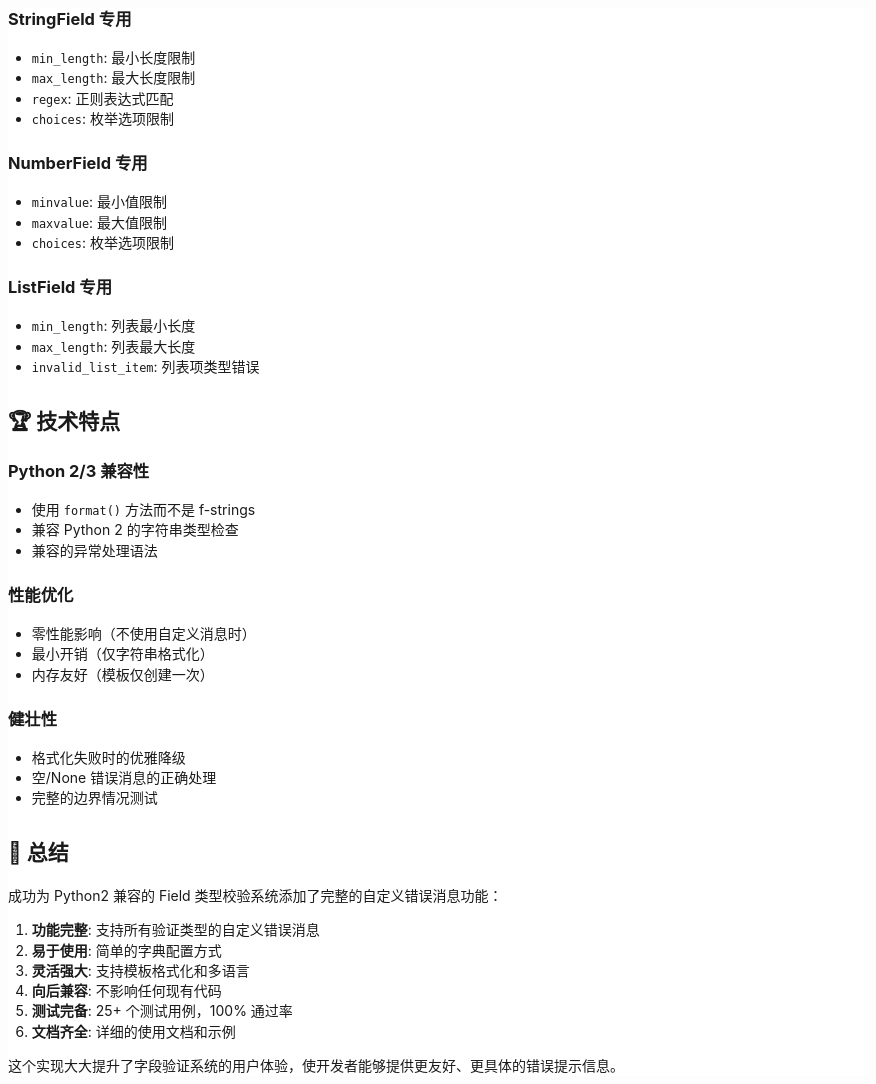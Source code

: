 ### StringField 专用
- `min_length`: 最小长度限制
- `max_length`: 最大长度限制
- `regex`: 正则表达式匹配
- `choices`: 枚举选项限制

### NumberField 专用
- `minvalue`: 最小值限制
- `maxvalue`: 最大值限制
- `choices`: 枚举选项限制

### ListField 专用
- `min_length`: 列表最小长度
- `max_length`: 列表最大长度
- `invalid_list_item`: 列表项类型错误

## 🏆 技术特点

### Python 2/3 兼容性
- 使用 `format()` 方法而不是 f-strings
- 兼容 Python 2 的字符串类型检查
- 兼容的异常处理语法

### 性能优化
- 零性能影响（不使用自定义消息时）
- 最小开销（仅字符串格式化）
- 内存友好（模板仅创建一次）

### 健壮性
- 格式化失败时的优雅降级
- 空/None 错误消息的正确处理
- 完整的边界情况测试

## 🎉 总结

成功为 Python2 兼容的 Field 类型校验系统添加了完整的自定义错误消息功能：

1. **功能完整**: 支持所有验证类型的自定义错误消息
2. **易于使用**: 简单的字典配置方式
3. **灵活强大**: 支持模板格式化和多语言
4. **向后兼容**: 不影响任何现有代码
5. **测试完备**: 25+ 个测试用例，100% 通过率
6. **文档齐全**: 详细的使用文档和示例

这个实现大大提升了字段验证系统的用户体验，使开发者能够提供更友好、更具体的错误提示信息。
